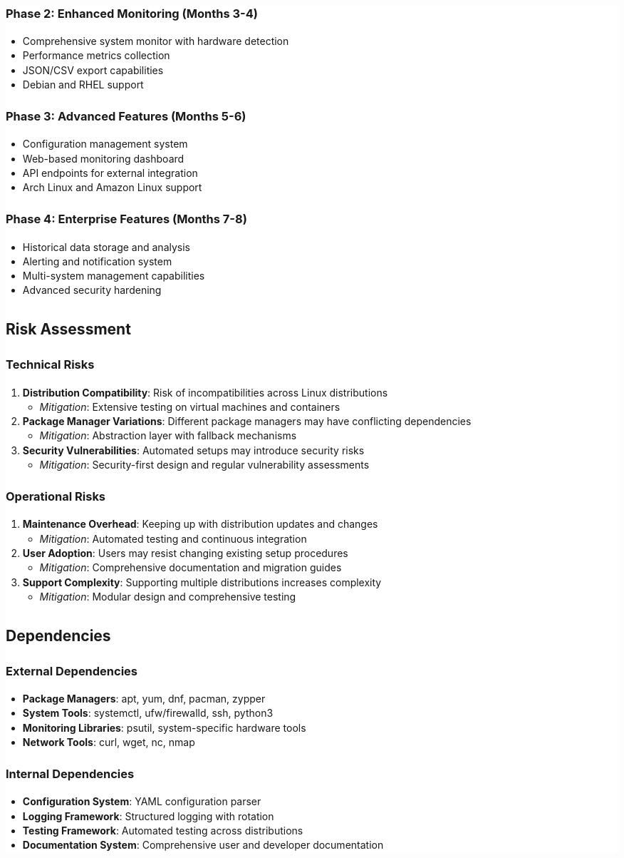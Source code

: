 ### Phase 2: Enhanced Monitoring (Months 3-4)
- Comprehensive system monitor with hardware detection
- Performance metrics collection
- JSON/CSV export capabilities
- Debian and RHEL support

### Phase 3: Advanced Features (Months 5-6)
- Configuration management system
- Web-based monitoring dashboard
- API endpoints for external integration
- Arch Linux and Amazon Linux support

### Phase 4: Enterprise Features (Months 7-8)
- Historical data storage and analysis
- Alerting and notification system
- Multi-system management capabilities
- Advanced security hardening

## Risk Assessment

### Technical Risks
1. **Distribution Compatibility**: Risk of incompatibilities across Linux distributions
   - *Mitigation*: Extensive testing on virtual machines and containers
2. **Package Manager Variations**: Different package managers may have conflicting dependencies
   - *Mitigation*: Abstraction layer with fallback mechanisms
3. **Security Vulnerabilities**: Automated setups may introduce security risks
   - *Mitigation*: Security-first design and regular vulnerability assessments

### Operational Risks
1. **Maintenance Overhead**: Keeping up with distribution updates and changes
   - *Mitigation*: Automated testing and continuous integration
2. **User Adoption**: Users may resist changing existing setup procedures
   - *Mitigation*: Comprehensive documentation and migration guides
3. **Support Complexity**: Supporting multiple distributions increases complexity
   - *Mitigation*: Modular design and comprehensive testing

## Dependencies

### External Dependencies
- **Package Managers**: apt, yum, dnf, pacman, zypper
- **System Tools**: systemctl, ufw/firewalld, ssh, python3
- **Monitoring Libraries**: psutil, system-specific hardware tools
- **Network Tools**: curl, wget, nc, nmap

### Internal Dependencies
- **Configuration System**: YAML configuration parser
- **Logging Framework**: Structured logging with rotation
- **Testing Framework**: Automated testing across distributions
- **Documentation System**: Comprehensive user and developer documentation
